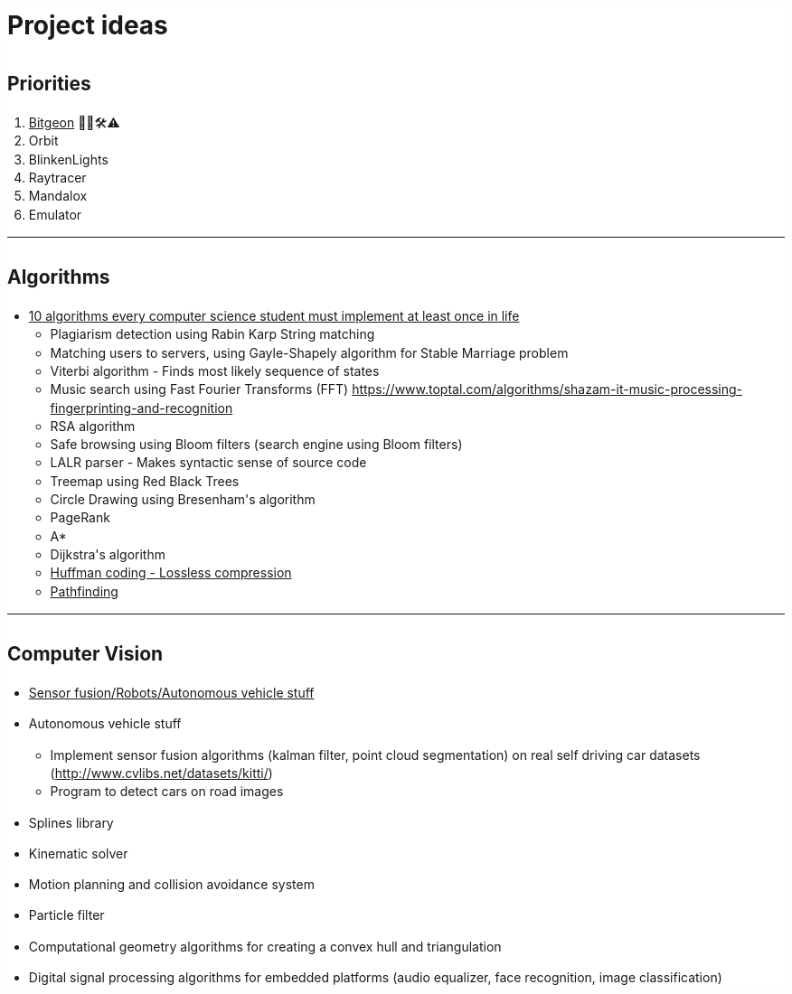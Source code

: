 # Project ideas

## Priorities
1. [Bitgeon](https://github.com/LeCyberDucky/bitgeon) 👷‍♂️🛠⚠
2. Orbit
3. BlinkenLights
4. Raytracer
5. Mandalox
6. Emulator

---
## Algorithms

- [10 algorithms every computer science student must implement at least once in life](https://www.reddit.com/r/compsci/comments/fuaudc/10_algorithms_every_computer_science_student_must/)
  - Plagiarism detection using Rabin Karp String matching
  - Matching users to servers, using Gayle-Shapely algorithm for Stable Marriage problem
  - Viterbi algorithm - Finds most likely sequence of states 
  - Music search using Fast Fourier Transforms (FFT) https://www.toptal.com/algorithms/shazam-it-music-processing-fingerprinting-and-recognition
  - RSA algorithm 
  - Safe browsing using Bloom filters (search engine using Bloom filters)
  - LALR parser - Makes syntactic sense of source code
  - Treemap using Red Black Trees
  - Circle Drawing using Bresenham's algorithm 
  - PageRank
  - A*
  - Dijkstra's algorithm 
  - [Huffman coding - Lossless compression](https://en.wikipedia.org/wiki/Huffman_coding)
  - [Pathfinding](http://theory.stanford.edu/~amitp/GameProgramming/)

---
## Computer Vision

- [Sensor fusion/Robots/Autonomous vehicle stuff](https://www.reddit.com/r/cpp/comments/huh7d2/advanced_cc_side_projects/) 

- Autonomous vehicle stuff 
  - Implement sensor fusion algorithms (kalman filter, point cloud segmentation) on real self driving car datasets (http://www.cvlibs.net/datasets/kitti/) 
  - Program to detect cars on road images 

- Splines library
- Kinematic solver
- Motion planning and collision avoidance system

- Particle filter 
- Computational geometry algorithms for creating a convex hull and triangulation 
- Digital signal processing algorithms for embedded platforms (audio equalizer, face recognition, image classification) 
